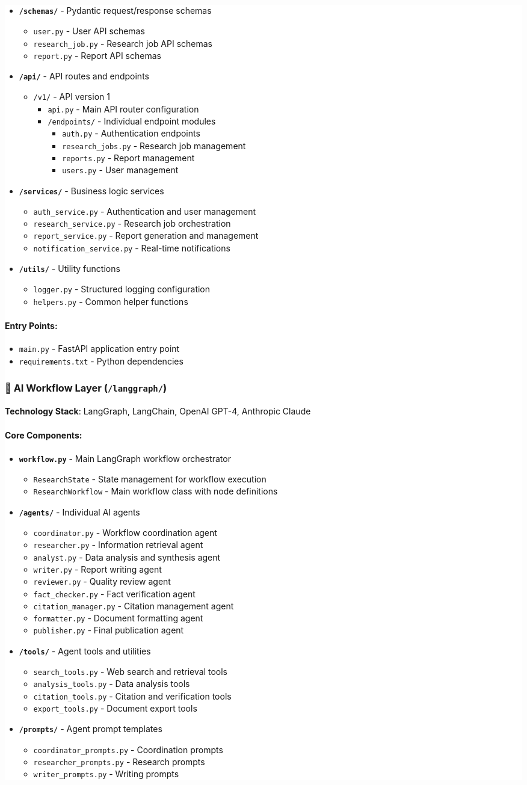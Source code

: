- **`/schemas/`** - Pydantic request/response schemas
  - `user.py` - User API schemas
  - `research_job.py` - Research job API schemas
  - `report.py` - Report API schemas

- **`/api/`** - API routes and endpoints
  - `/v1/` - API version 1
    - `api.py` - Main API router configuration
    - `/endpoints/` - Individual endpoint modules
      - `auth.py` - Authentication endpoints
      - `research_jobs.py` - Research job management
      - `reports.py` - Report management
      - `users.py` - User management

- **`/services/`** - Business logic services
  - `auth_service.py` - Authentication and user management
  - `research_service.py` - Research job orchestration
  - `report_service.py` - Report generation and management
  - `notification_service.py` - Real-time notifications

- **`/utils/`** - Utility functions
  - `logger.py` - Structured logging configuration
  - `helpers.py` - Common helper functions

#### Entry Points:
- `main.py` - FastAPI application entry point
- `requirements.txt` - Python dependencies

### 🤖 **AI Workflow Layer** (`/langgraph/`)
**Technology Stack**: LangGraph, LangChain, OpenAI GPT-4, Anthropic Claude

#### Core Components:
- **`workflow.py`** - Main LangGraph workflow orchestrator
  - `ResearchState` - State management for workflow execution
  - `ResearchWorkflow` - Main workflow class with node definitions

- **`/agents/`** - Individual AI agents
  - `coordinator.py` - Workflow coordination agent
  - `researcher.py` - Information retrieval agent
  - `analyst.py` - Data analysis and synthesis agent
  - `writer.py` - Report writing agent
  - `reviewer.py` - Quality review agent
  - `fact_checker.py` - Fact verification agent
  - `citation_manager.py` - Citation management agent
  - `formatter.py` - Document formatting agent
  - `publisher.py` - Final publication agent

- **`/tools/`** - Agent tools and utilities
  - `search_tools.py` - Web search and retrieval tools
  - `analysis_tools.py` - Data analysis tools
  - `citation_tools.py` - Citation and verification tools
  - `export_tools.py` - Document export tools

- **`/prompts/`** - Agent prompt templates
  - `coordinator_prompts.py` - Coordination prompts
  - `researcher_prompts.py` - Research prompts
  - `writer_prompts.py` - Writing prompts
